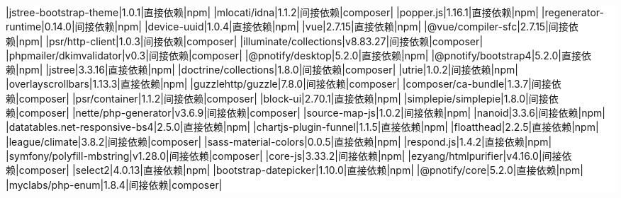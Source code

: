 |jstree-bootstrap-theme|1.0.1|直接依赖|npm|
|mlocati/idna|1.1.2|间接依赖|composer|
|popper.js|1.16.1|直接依赖|npm|
|regenerator-runtime|0.14.0|间接依赖|npm|
|device-uuid|1.0.4|直接依赖|npm|
|vue|2.7.15|直接依赖|npm|
|@vue/compiler-sfc|2.7.15|间接依赖|npm|
|psr/http-client|1.0.3|间接依赖|composer|
|illuminate/collections|v8.83.27|间接依赖|composer|
|phpmailer/dkimvalidator|v0.3|间接依赖|composer|
|@pnotify/desktop|5.2.0|直接依赖|npm|
|@pnotify/bootstrap4|5.2.0|直接依赖|npm|
|jstree|3.3.16|直接依赖|npm|
|doctrine/collections|1.8.0|间接依赖|composer|
|utrie|1.0.2|间接依赖|npm|
|overlayscrollbars|1.13.3|直接依赖|npm|
|guzzlehttp/guzzle|7.8.0|间接依赖|composer|
|composer/ca-bundle|1.3.7|间接依赖|composer|
|psr/container|1.1.2|间接依赖|composer|
|block-ui|2.70.1|直接依赖|npm|
|simplepie/simplepie|1.8.0|间接依赖|composer|
|nette/php-generator|v3.6.9|间接依赖|composer|
|source-map-js|1.0.2|间接依赖|npm|
|nanoid|3.3.6|间接依赖|npm|
|datatables.net-responsive-bs4|2.5.0|直接依赖|npm|
|chartjs-plugin-funnel|1.1.5|直接依赖|npm|
|floatthead|2.2.5|直接依赖|npm|
|league/climate|3.8.2|间接依赖|composer|
|sass-material-colors|0.0.5|直接依赖|npm|
|respond.js|1.4.2|直接依赖|npm|
|symfony/polyfill-mbstring|v1.28.0|间接依赖|composer|
|core-js|3.33.2|间接依赖|npm|
|ezyang/htmlpurifier|v4.16.0|间接依赖|composer|
|select2|4.0.13|直接依赖|npm|
|bootstrap-datepicker|1.10.0|直接依赖|npm|
|@pnotify/core|5.2.0|直接依赖|npm|
|myclabs/php-enum|1.8.4|间接依赖|composer|